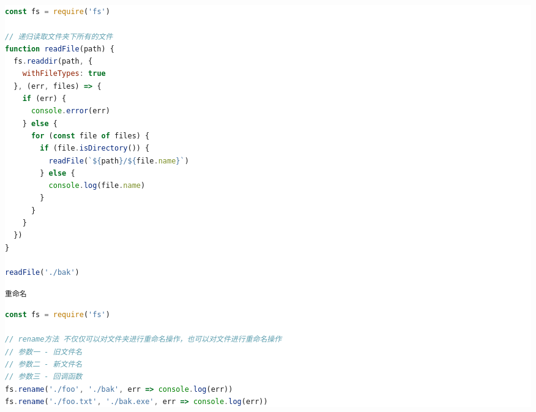 ```js
const fs = require('fs')

// 递归读取文件夹下所有的文件
function readFile(path) {
  fs.readdir(path, {
    withFileTypes: true
  }, (err, files) => {
    if (err) {
      console.error(err)
    } else {
      for (const file of files) {
        if (file.isDirectory()) {
          readFile(`${path}/${file.name}`)
        } else {
          console.log(file.name)
        }
      }
    }
  })
}

readFile('./bak')
```

`重命名`

```js
const fs = require('fs')

// rename方法 不仅仅可以对文件夹进行重命名操作，也可以对文件进行重命名操作
// 参数一 - 旧文件名
// 参数二 - 新文件名
// 参数三 - 回调函数
fs.rename('./foo', './bak', err => console.log(err))
fs.rename('./foo.txt', './bak.exe', err => console.log(err))
```